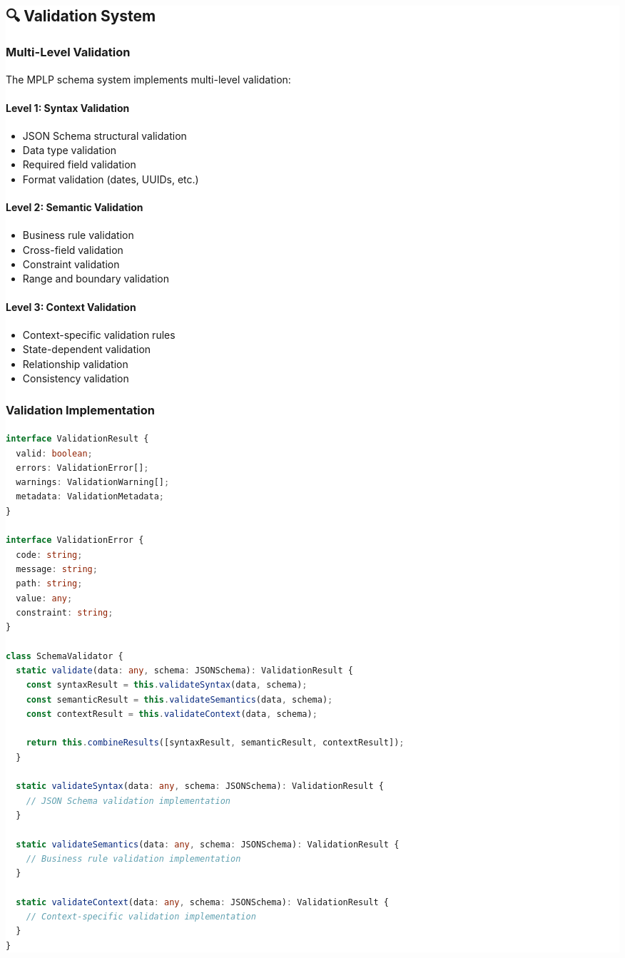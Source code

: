 
## 🔍 Validation System

### **Multi-Level Validation**

The MPLP schema system implements multi-level validation:

#### **Level 1: Syntax Validation**
- JSON Schema structural validation
- Data type validation
- Required field validation
- Format validation (dates, UUIDs, etc.)

#### **Level 2: Semantic Validation**
- Business rule validation
- Cross-field validation
- Constraint validation
- Range and boundary validation

#### **Level 3: Context Validation**
- Context-specific validation rules
- State-dependent validation
- Relationship validation
- Consistency validation

### **Validation Implementation**

```typescript
interface ValidationResult {
  valid: boolean;
  errors: ValidationError[];
  warnings: ValidationWarning[];
  metadata: ValidationMetadata;
}

interface ValidationError {
  code: string;
  message: string;
  path: string;
  value: any;
  constraint: string;
}

class SchemaValidator {
  static validate(data: any, schema: JSONSchema): ValidationResult {
    const syntaxResult = this.validateSyntax(data, schema);
    const semanticResult = this.validateSemantics(data, schema);
    const contextResult = this.validateContext(data, schema);
    
    return this.combineResults([syntaxResult, semanticResult, contextResult]);
  }
  
  static validateSyntax(data: any, schema: JSONSchema): ValidationResult {
    // JSON Schema validation implementation
  }
  
  static validateSemantics(data: any, schema: JSONSchema): ValidationResult {
    // Business rule validation implementation
  }
  
  static validateContext(data: any, schema: JSONSchema): ValidationResult {
    // Context-specific validation implementation
  }
}
```